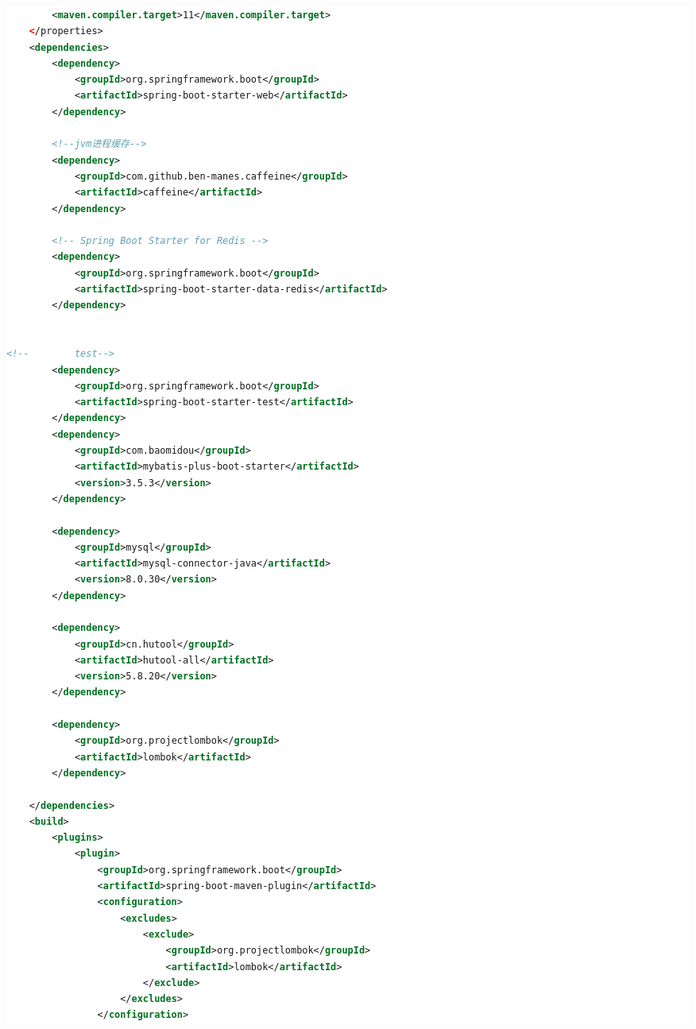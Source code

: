 ```xml
        <maven.compiler.target>11</maven.compiler.target>
    </properties>
    <dependencies>
        <dependency>
            <groupId>org.springframework.boot</groupId>
            <artifactId>spring-boot-starter-web</artifactId>
        </dependency>

        <!--jvm进程缓存-->
        <dependency>
            <groupId>com.github.ben-manes.caffeine</groupId>
            <artifactId>caffeine</artifactId>
        </dependency>

        <!-- Spring Boot Starter for Redis -->
        <dependency>
            <groupId>org.springframework.boot</groupId>
            <artifactId>spring-boot-starter-data-redis</artifactId>
        </dependency>


<!--        test-->
        <dependency>
            <groupId>org.springframework.boot</groupId>
            <artifactId>spring-boot-starter-test</artifactId>
        </dependency>
        <dependency>
            <groupId>com.baomidou</groupId>
            <artifactId>mybatis-plus-boot-starter</artifactId>
            <version>3.5.3</version>
        </dependency>

        <dependency>
            <groupId>mysql</groupId>
            <artifactId>mysql-connector-java</artifactId>
            <version>8.0.30</version>
        </dependency>

        <dependency>
            <groupId>cn.hutool</groupId>
            <artifactId>hutool-all</artifactId>
            <version>5.8.20</version>
        </dependency>

        <dependency>
            <groupId>org.projectlombok</groupId>
            <artifactId>lombok</artifactId>
        </dependency>

    </dependencies>
    <build>
        <plugins>
            <plugin>
                <groupId>org.springframework.boot</groupId>
                <artifactId>spring-boot-maven-plugin</artifactId>
                <configuration>
                    <excludes>
                        <exclude>
                            <groupId>org.projectlombok</groupId>
                            <artifactId>lombok</artifactId>
                        </exclude>
                    </excludes>
                </configuration>
```